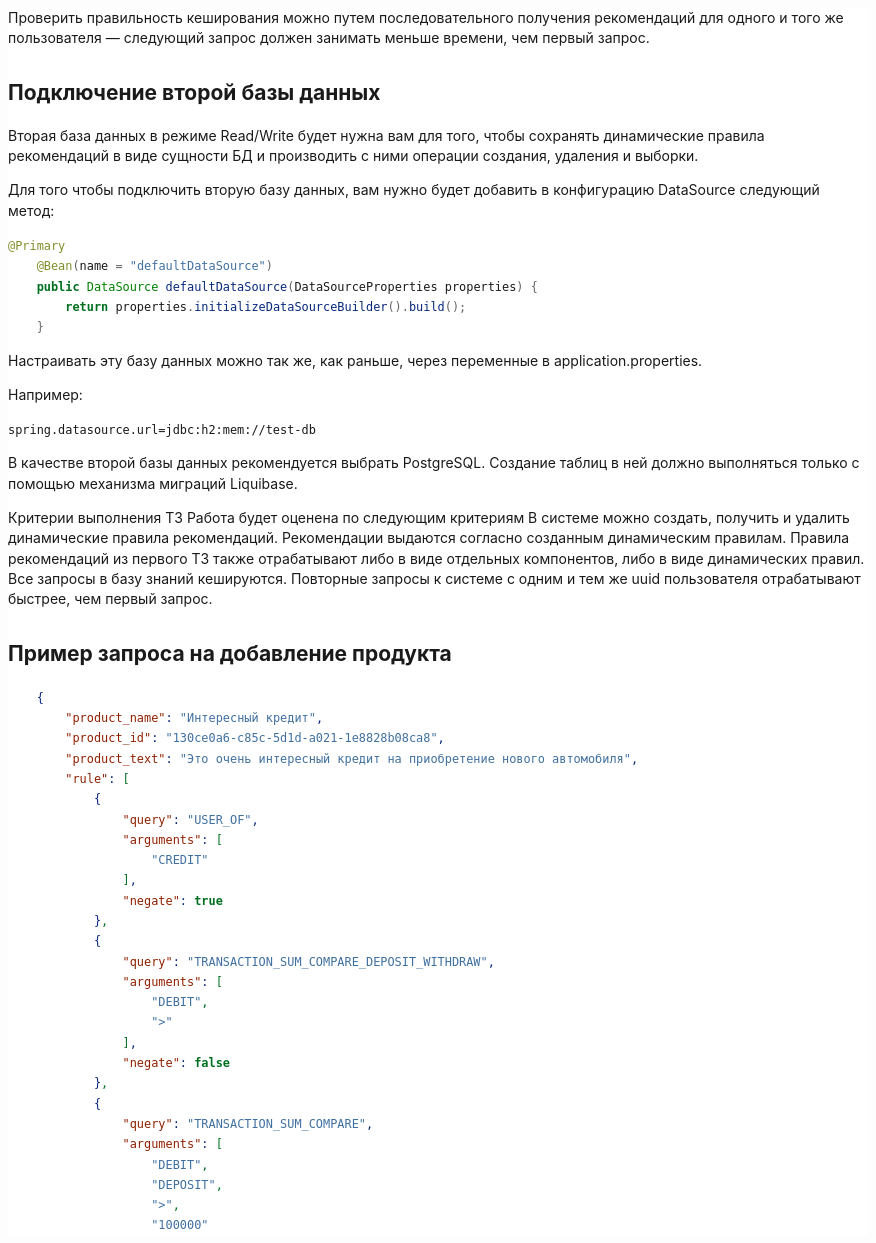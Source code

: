 Проверить правильность кеширования можно путем последовательного получения рекомендаций для одного и того же пользователя — следующий запрос должен занимать меньше времени, чем первый запрос.

## Подключение второй базы данных

Вторая база данных в режиме Read/Write будет нужна вам для того, чтобы сохранять динамические правила рекомендаций в виде сущности БД и производить с ними операции создания, удаления и выборки.

Для того чтобы подключить вторую базу данных, вам нужно будет добавить в конфигурацию DataSource следующий метод:

```Java
@Primary
    @Bean(name = "defaultDataSource")
    public DataSource defaultDataSource(DataSourceProperties properties) {
        return properties.initializeDataSourceBuilder().build();
    }
```

Настраивать эту базу данных можно так же, как раньше, через переменные в application.properties.

Например:

`spring.datasource.url=jdbc:h2:mem://test-db`

В качестве второй базы данных рекомендуется выбрать PostgreSQL. Создание таблиц в ней должно выполняться только с помощью механизма миграций Liquibase.

Критерии выполнения ТЗ
Работа будет оценена по следующим критериям
В системе можно создать, получить и удалить динамические правила рекомендаций.
Рекомендации выдаются согласно созданным динамическим правилам.
Правила рекомендаций из первого ТЗ также отрабатывают либо в виде отдельных компонентов, либо в виде динамических правил.
Все запросы в базу знаний кешируются. Повторные запросы к системе с одним и тем же uuid пользователя отрабатывают быстрее, чем первый запрос.

## Пример запроса на добавление продукта

```Json
    {
        "product_name": "Интересный кредит",
        "product_id": "130ce0a6-c85c-5d1d-a021-1e8828b08ca8",
        "product_text": "Это очень интересный кредит на приобретение нового автомобиля",
        "rule": [
            {
                "query": "USER_OF",
                "arguments": [
                    "CREDIT"
                ],
                "negate": true
            },
            {
                "query": "TRANSACTION_SUM_COMPARE_DEPOSIT_WITHDRAW",
                "arguments": [
                    "DEBIT",
                    ">"
                ],
                "negate": false
            },
            {
                "query": "TRANSACTION_SUM_COMPARE",
                "arguments": [
                    "DEBIT",
                    "DEPOSIT",
                    ">",
                    "100000"
```